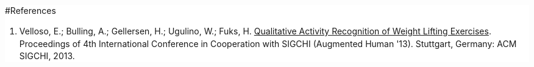 #References
1. Velloso, E.; Bulling, A.; Gellersen, H.; Ugulino, W.; Fuks, H. [Qualitative Activity Recognition of Weight Lifting Exercises](http://groupware.les.inf.puc-rio.br/work.jsf?p1=11201). Proceedings of 4th International Conference in Cooperation with SIGCHI (Augmented Human '13). Stuttgart, Germany: ACM SIGCHI, 2013.
